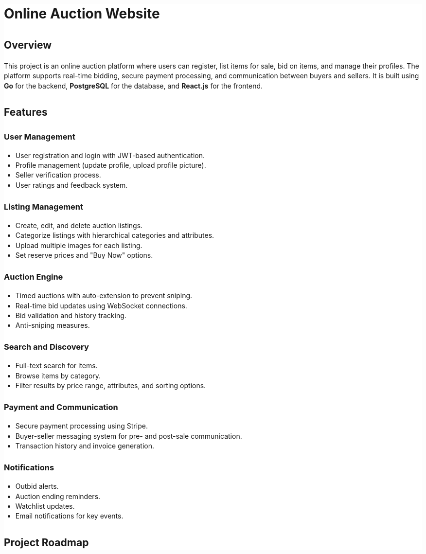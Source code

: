 # Online Auction Website

## Overview

This project is an online auction platform where users can register, list items for sale, bid on items, and manage their profiles. The platform supports real-time bidding, secure payment processing, and communication between buyers and sellers. It is built using **Go** for the backend, **PostgreSQL** for the database, and **React.js** for the frontend.

## Features

### User Management
- User registration and login with JWT-based authentication.
- Profile management (update profile, upload profile picture).
- Seller verification process.
- User ratings and feedback system.

### Listing Management
- Create, edit, and delete auction listings.
- Categorize listings with hierarchical categories and attributes.
- Upload multiple images for each listing.
- Set reserve prices and "Buy Now" options.

### Auction Engine
- Timed auctions with auto-extension to prevent sniping.
- Real-time bid updates using WebSocket connections.
- Bid validation and history tracking.
- Anti-sniping measures.

### Search and Discovery
- Full-text search for items.
- Browse items by category.
- Filter results by price range, attributes, and sorting options.

### Payment and Communication
- Secure payment processing using Stripe.
- Buyer-seller messaging system for pre- and post-sale communication.
- Transaction history and invoice generation.

### Notifications
- Outbid alerts.
- Auction ending reminders.
- Watchlist updates.
- Email notifications for key events.

## Project Roadmap
